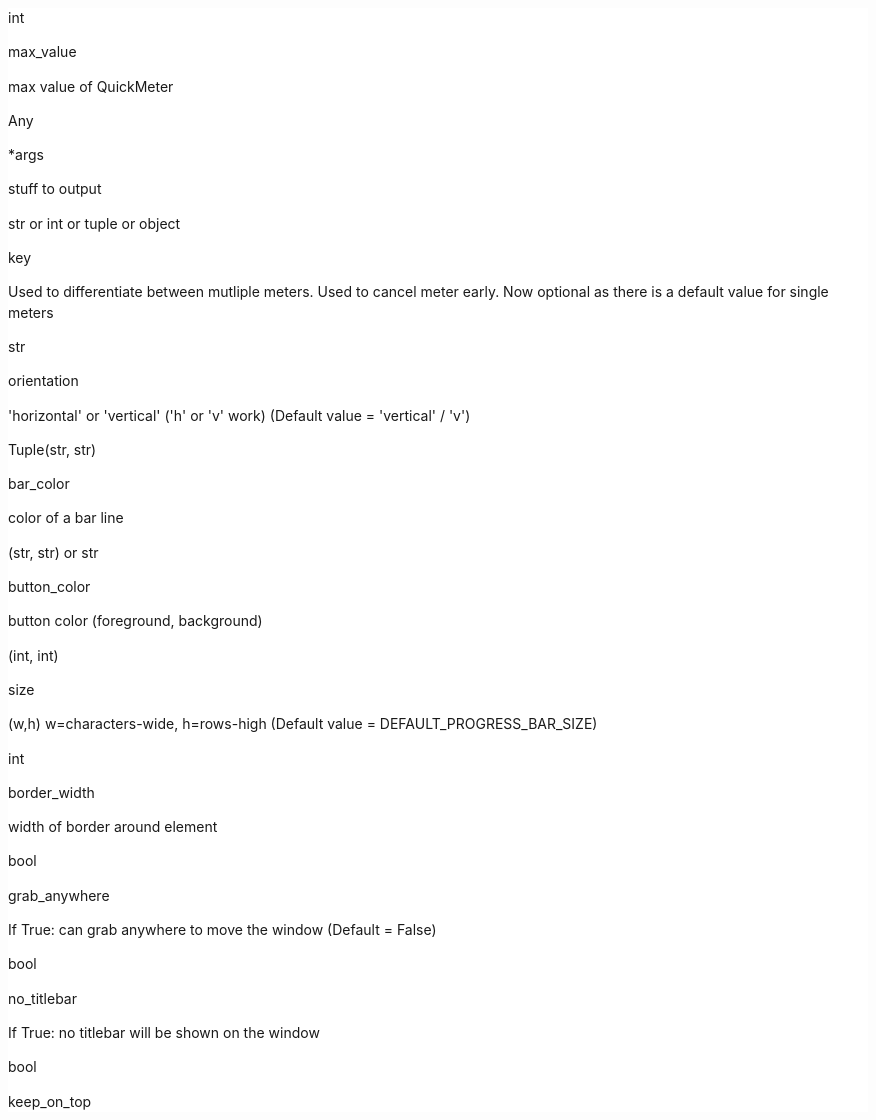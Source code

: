 int

max_value

max value of QuickMeter

Any

*args

stuff to output

str or int or tuple or object

key

Used to differentiate between mutliple meters. Used to cancel meter early. Now optional as there is a default value for single meters

str

orientation

'horizontal' or 'vertical' ('h' or 'v' work) (Default value = 'vertical' / 'v')

Tuple(str, str)

bar_color

color of a bar line

(str, str) or str

button_color

button color (foreground, background)

(int, int)

size

(w,h) w=characters-wide, h=rows-high (Default value = DEFAULT_PROGRESS_BAR_SIZE)

int

border_width

width of border around element

bool

grab_anywhere

If True: can grab anywhere to move the window (Default = False)

bool

no_titlebar

If True: no titlebar will be shown on the window

bool

keep_on_top

